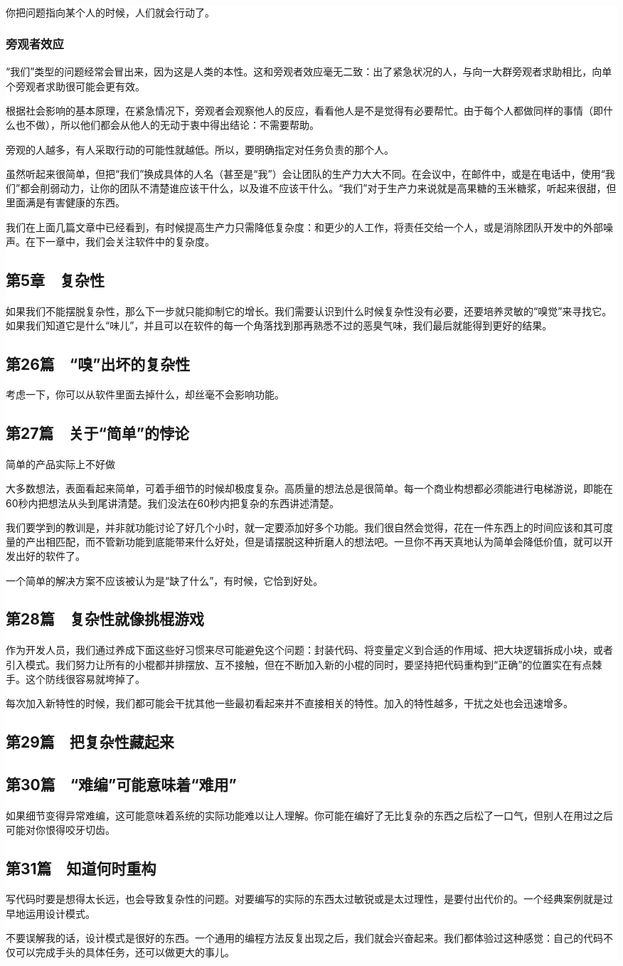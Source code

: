你把问题指向某个人的时候，人们就会行动了。

### 旁观者效应

“我们”类型的问题经常会冒出来，因为这是人类的本性。这和旁观者效应毫无二致：出了紧急状况的人，与向一大群旁观者求助相比，向单个旁观者求助很可能会更有效。

根据社会影响的基本原理，在紧急情况下，旁观者会观察他人的反应，看看他人是不是觉得有必要帮忙。由于每个人都做同样的事情（即什么也不做），所以他们都会从他人的无动于衷中得出结论：不需要帮助。

旁观的人越多，有人采取行动的可能性就越低。所以，要明确指定对任务负责的那个人。

虽然听起来很简单，但把“我们”换成具体的人名（甚至是“我”）会让团队的生产力大大不同。在会议中，在邮件中，或是在电话中，使用“我们”都会削弱动力，让你的团队不清楚谁应该干什么，以及谁不应该干什么。“我们”对于生产力来说就是高果糖的玉米糖浆，听起来很甜，但里面满是有害健康的东西。

我们在上面几篇文章中已经看到，有时候提高生产力只需降低复杂度：和更少的人工作，将责任交给一个人，或是消除团队开发中的外部噪声。在下一章中，我们会关注软件中的复杂度。

## 第5章　复杂性

如果我们不能摆脱复杂性，那么下一步就只能抑制它的增长。我们需要认识到什么时候复杂性没有必要，还要培养灵敏的“嗅觉”来寻找它。如果我们知道它是什么“味儿”，并且可以在软件的每一个角落找到那再熟悉不过的恶臭气味，我们最后就能得到更好的结果。

## 第26篇　“嗅”出坏的复杂性

考虑一下，你可以从软件里面去掉什么，却丝毫不会影响功能。

## 第27篇　关于“简单”的悖论


简单的产品实际上不好做

大多数想法，表面看起来简单，可着手细节的时候却极度复杂。高质量的想法总是很简单。每一个商业构想都必须能进行电梯游说，即能在60秒内把想法从头到尾讲清楚。我们没法在60秒内把复杂的东西讲述清楚。

我们要学到的教训是，并非就功能讨论了好几个小时，就一定要添加好多个功能。我们很自然会觉得，花在一件东西上的时间应该和其可度量的产出相匹配，而不管新功能到底能带来什么好处，但是请摆脱这种折磨人的想法吧。一旦你不再天真地认为简单会降低价值，就可以开发出好的软件了。

一个简单的解决方案不应该被认为是“缺了什么”，有时候，它恰到好处。

## 第28篇　复杂性就像挑棍游戏

作为开发人员，我们通过养成下面这些好习惯来尽可能避免这个问题：封装代码、将变量定义到合适的作用域、把大块逻辑拆成小块，或者引入模式。我们努力让所有的小棍都并排摆放、互不接触，但在不断加入新的小棍的同时，要坚持把代码重构到“正确”的位置实在有点棘手。这个防线很容易就垮掉了。

每次加入新特性的时候，我们都可能会干扰其他一些最初看起来并不直接相关的特性。加入的特性越多，干扰之处也会迅速增多。

## 第29篇　把复杂性藏起来

## 第30篇　“难编”可能意味着“难用”

如果细节变得异常难编，这可能意味着系统的实际功能难以让人理解。你可能在编好了无比复杂的东西之后松了一口气，但别人在用过之后可能对你恨得咬牙切齿。

## 第31篇　知道何时重构

写代码时要是想得太长远，也会导致复杂性的问题。对要编写的实际的东西太过敏锐或是太过理性，是要付出代价的。一个经典案例就是过早地运用设计模式。

不要误解我的话，设计模式是很好的东西。一个通用的编程方法反复出现之后，我们就会兴奋起来。我们都体验过这种感觉：自己的代码不仅可以完成手头的具体任务，还可以做更大的事儿。
